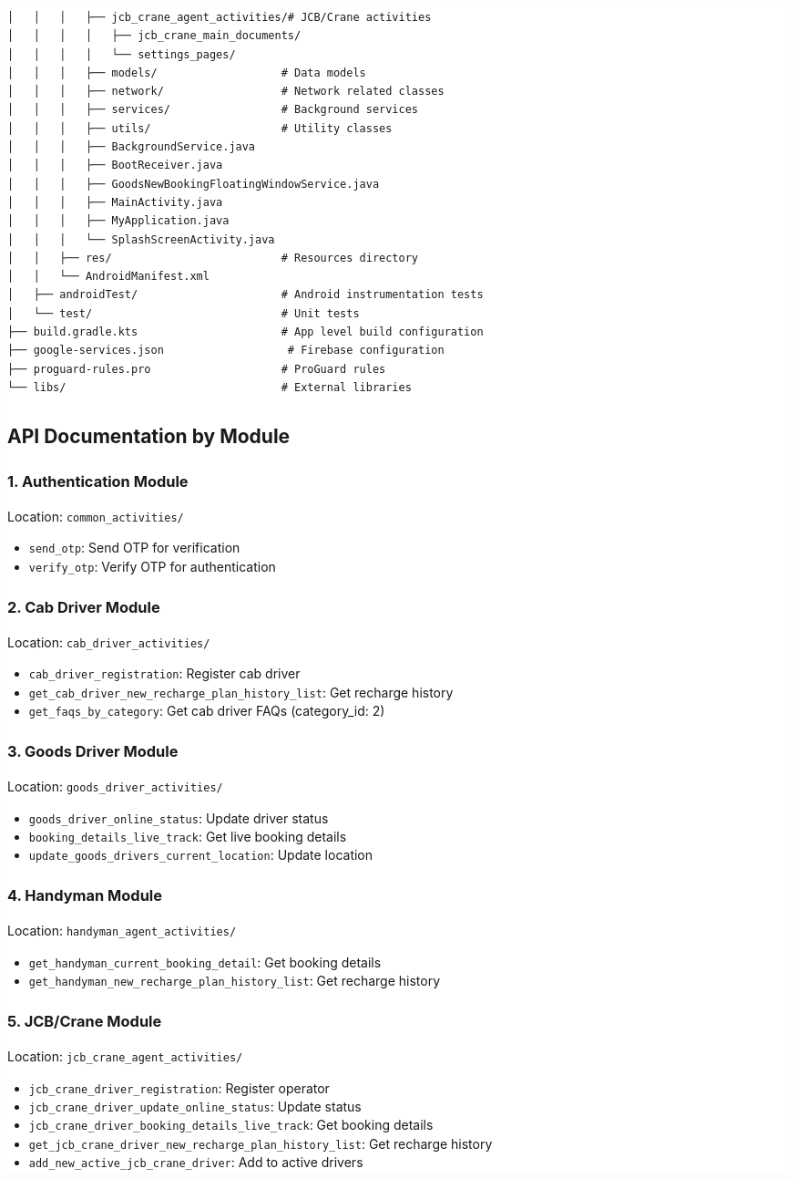 ```
│   │   │   ├── jcb_crane_agent_activities/# JCB/Crane activities
│   │   │   │   ├── jcb_crane_main_documents/
│   │   │   │   └── settings_pages/
│   │   │   ├── models/                   # Data models
│   │   │   ├── network/                  # Network related classes
│   │   │   ├── services/                 # Background services
│   │   │   ├── utils/                    # Utility classes
│   │   │   ├── BackgroundService.java
│   │   │   ├── BootReceiver.java
│   │   │   ├── GoodsNewBookingFloatingWindowService.java
│   │   │   ├── MainActivity.java
│   │   │   ├── MyApplication.java
│   │   │   └── SplashScreenActivity.java
│   │   ├── res/                          # Resources directory
│   │   └── AndroidManifest.xml
│   ├── androidTest/                      # Android instrumentation tests
│   └── test/                             # Unit tests
├── build.gradle.kts                      # App level build configuration
├── google-services.json                   # Firebase configuration
├── proguard-rules.pro                    # ProGuard rules
└── libs/                                 # External libraries
```

## API Documentation by Module

### 1. Authentication Module
Location: `common_activities/`
- `send_otp`: Send OTP for verification
- `verify_otp`: Verify OTP for authentication

### 2. Cab Driver Module
Location: `cab_driver_activities/`
- `cab_driver_registration`: Register cab driver
- `get_cab_driver_new_recharge_plan_history_list`: Get recharge history
- `get_faqs_by_category`: Get cab driver FAQs (category_id: 2)

### 3. Goods Driver Module
Location: `goods_driver_activities/`
- `goods_driver_online_status`: Update driver status
- `booking_details_live_track`: Get live booking details
- `update_goods_drivers_current_location`: Update location

### 4. Handyman Module
Location: `handyman_agent_activities/`
- `get_handyman_current_booking_detail`: Get booking details
- `get_handyman_new_recharge_plan_history_list`: Get recharge history

### 5. JCB/Crane Module
Location: `jcb_crane_agent_activities/`
- `jcb_crane_driver_registration`: Register operator
- `jcb_crane_driver_update_online_status`: Update status
- `jcb_crane_driver_booking_details_live_track`: Get booking details
- `get_jcb_crane_driver_new_recharge_plan_history_list`: Get recharge history
- `add_new_active_jcb_crane_driver`: Add to active drivers
